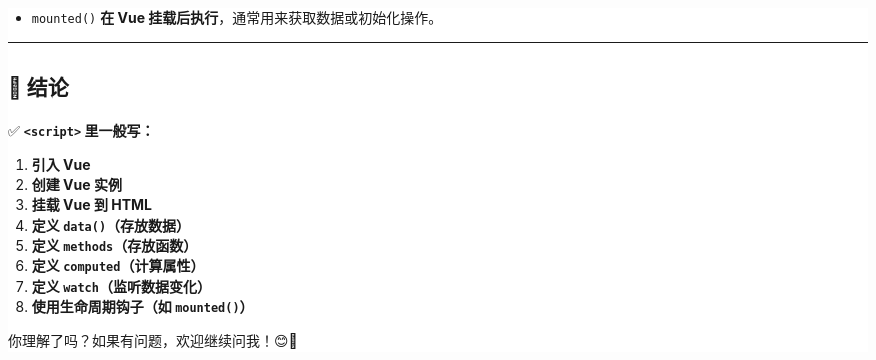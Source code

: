 - `mounted()` **在 Vue 挂载后执行**，通常用来获取数据或初始化操作。

------

## **🎯 结论**

✅ **`<script>` 里一般写：**

1. **引入 Vue**
2. **创建 Vue 实例**
3. **挂载 Vue 到 HTML**
4. **定义 `data()`（存放数据）**
5. **定义 `methods`（存放函数）**
6. **定义 `computed`（计算属性）**
7. **定义 `watch`（监听数据变化）**
8. **使用生命周期钩子（如 `mounted()`）**

你理解了吗？如果有问题，欢迎继续问我！😊🚀